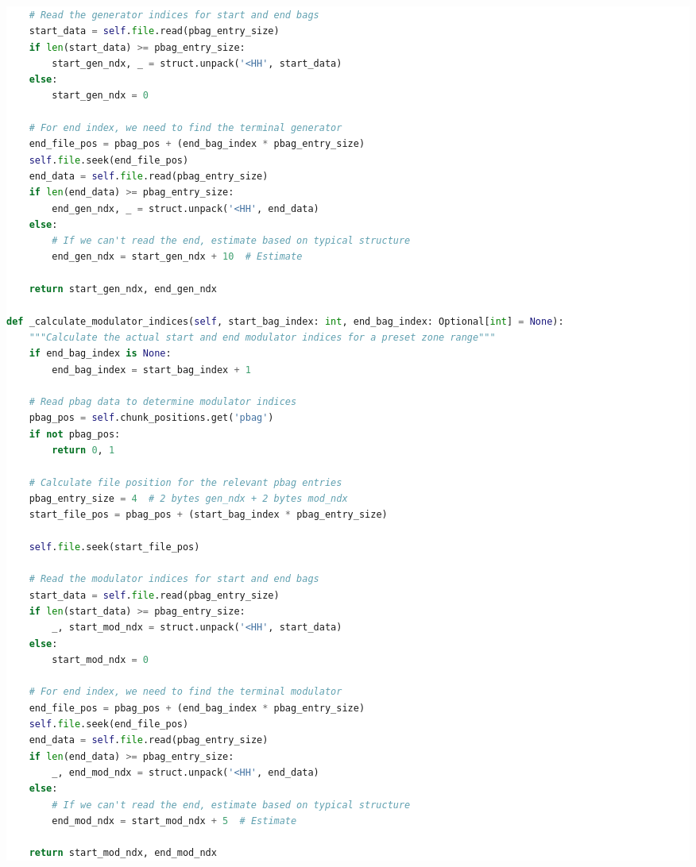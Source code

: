 ```python
    # Read the generator indices for start and end bags
    start_data = self.file.read(pbag_entry_size)
    if len(start_data) >= pbag_entry_size:
        start_gen_ndx, _ = struct.unpack('<HH', start_data)
    else:
        start_gen_ndx = 0
        
    # For end index, we need to find the terminal generator
    end_file_pos = pbag_pos + (end_bag_index * pbag_entry_size)
    self.file.seek(end_file_pos)
    end_data = self.file.read(pbag_entry_size)
    if len(end_data) >= pbag_entry_size:
        end_gen_ndx, _ = struct.unpack('<HH', end_data)
    else:
        # If we can't read the end, estimate based on typical structure
        end_gen_ndx = start_gen_ndx + 10  # Estimate
        
    return start_gen_ndx, end_gen_ndx

def _calculate_modulator_indices(self, start_bag_index: int, end_bag_index: Optional[int] = None):
    """Calculate the actual start and end modulator indices for a preset zone range"""
    if end_bag_index is None:
        end_bag_index = start_bag_index + 1
        
    # Read pbag data to determine modulator indices
    pbag_pos = self.chunk_positions.get('pbag')
    if not pbag_pos:
        return 0, 1
        
    # Calculate file position for the relevant pbag entries
    pbag_entry_size = 4  # 2 bytes gen_ndx + 2 bytes mod_ndx
    start_file_pos = pbag_pos + (start_bag_index * pbag_entry_size)
    
    self.file.seek(start_file_pos)
    
    # Read the modulator indices for start and end bags
    start_data = self.file.read(pbag_entry_size)
    if len(start_data) >= pbag_entry_size:
        _, start_mod_ndx = struct.unpack('<HH', start_data)
    else:
        start_mod_ndx = 0
        
    # For end index, we need to find the terminal modulator
    end_file_pos = pbag_pos + (end_bag_index * pbag_entry_size)
    self.file.seek(end_file_pos)
    end_data = self.file.read(pbag_entry_size)
    if len(end_data) >= pbag_entry_size:
        _, end_mod_ndx = struct.unpack('<HH', end_data)
    else:
        # If we can't read the end, estimate based on typical structure
        end_mod_ndx = start_mod_ndx + 5  # Estimate
        
    return start_mod_ndx, end_mod_ndx
```
